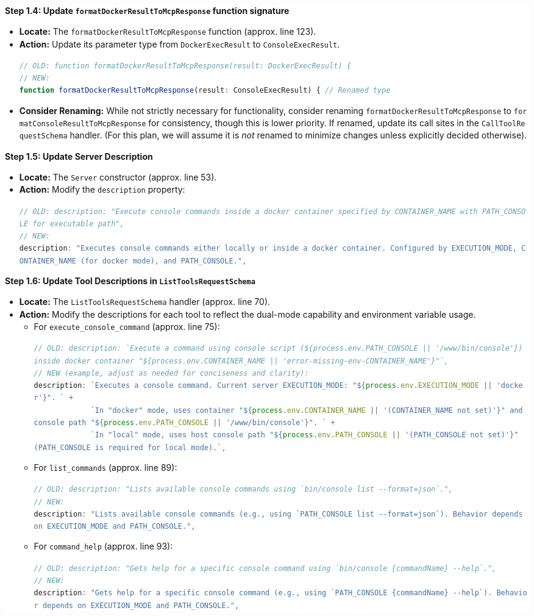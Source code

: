 **Step 1.4: Update `formatDockerResultToMcpResponse` function signature**
   - **Locate:** The `formatDockerResultToMcpResponse` function (approx. line 123).
   - **Action:** Update its parameter type from `DockerExecResult` to `ConsoleExecResult`.
     ```typescript
     // OLD: function formatDockerResultToMcpResponse(result: DockerExecResult) {
     // NEW:
     function formatDockerResultToMcpResponse(result: ConsoleExecResult) { // Renamed type
     ```
   - **Consider Renaming:** While not strictly necessary for functionality, consider renaming `formatDockerResultToMcpResponse` to `formatConsoleResultToMcpResponse` for consistency, though this is lower priority. If renamed, update its call sites in the `CallToolRequestSchema` handler. (For this plan, we will assume it is *not* renamed to minimize changes unless explicitly decided otherwise).

**Step 1.5: Update Server Description**
   - **Locate:** The `Server` constructor (approx. line 53).
   - **Action:** Modify the `description` property:
     ```typescript
     // OLD: description: "Execute console commands inside a docker container specified by CONTAINER_NAME with PATH_CONSOLE for executable path",
     // NEW:
     description: "Executes console commands either locally or inside a docker container. Configured by EXECUTION_MODE, CONTAINER_NAME (for docker mode), and PATH_CONSOLE.",
     ```

**Step 1.6: Update Tool Descriptions in `ListToolsRequestSchema`**
   - **Locate:** The `ListToolsRequestSchema` handler (approx. line 70).
   - **Action:** Modify the descriptions for each tool to reflect the dual-mode capability and environment variable usage.
     - For `execute_console_command` (approx. line 75):
       ```typescript
       // OLD: description: `Execute a command using console script (${process.env.PATH_CONSOLE || '/www/bin/console'}) inside docker container "${process.env.CONTAINER_NAME || 'error-missing-env-CONTAINER_NAME'}"`,
       // NEW (example, adjust as needed for conciseness and clarity):
       description: `Executes a console command. Current server EXECUTION_MODE: "${process.env.EXECUTION_MODE || 'docker'}". ` +
                    `In "docker" mode, uses container "${process.env.CONTAINER_NAME || '(CONTAINER_NAME not set)'}" and console path "${process.env.PATH_CONSOLE || '/www/bin/console'}". ` +
                    `In "local" mode, uses host console path "${process.env.PATH_CONSOLE || '(PATH_CONSOLE not set)'}" (PATH_CONSOLE is required for local mode).`,
       ```
     - For `list_commands` (approx. line 89):
       ```typescript
       // OLD: description: "Lists available console commands using `bin/console list --format=json`.",
       // NEW:
       description: "Lists available console commands (e.g., using `PATH_CONSOLE list --format=json`). Behavior depends on EXECUTION_MODE and PATH_CONSOLE.",
       ```
     - For `command_help` (approx. line 93):
       ```typescript
       // OLD: description: "Gets help for a specific console command using `bin/console {commandName} --help`.",
       // NEW:
       description: "Gets help for a specific console command (e.g., using `PATH_CONSOLE {commandName} --help`). Behavior depends on EXECUTION_MODE and PATH_CONSOLE.",
       ```

